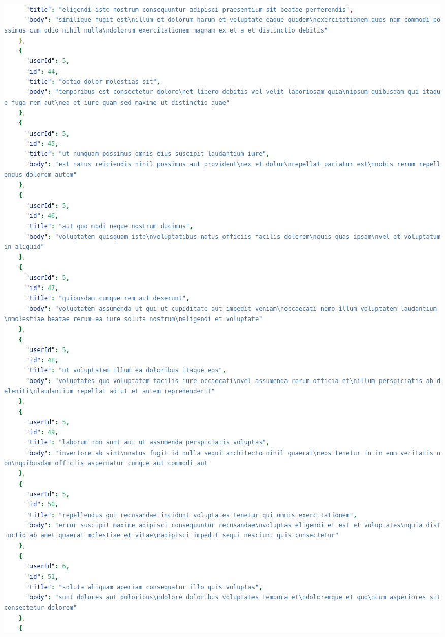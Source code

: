 ```yaml
      "title": "eligendi iste nostrum consequuntur adipisci praesentium sit beatae perferendis",
      "body": "similique fugit est\nillum et dolorum harum et voluptate eaque quidem\nexercitationem quos nam commodi possimus cum odio nihil nulla\ndolorum exercitationem magnam ex et a et distinctio debitis"
    },
    {
      "userId": 5,
      "id": 44,
      "title": "optio dolor molestias sit",
      "body": "temporibus est consectetur dolore\net libero debitis vel velit laboriosam quia\nipsum quibusdam qui itaque fuga rem aut\nea et iure quam sed maxime ut distinctio quae"
    },
    {
      "userId": 5,
      "id": 45,
      "title": "ut numquam possimus omnis eius suscipit laudantium iure",
      "body": "est natus reiciendis nihil possimus aut provident\nex et dolor\nrepellat pariatur est\nnobis rerum repellendus dolorem autem"
    },
    {
      "userId": 5,
      "id": 46,
      "title": "aut quo modi neque nostrum ducimus",
      "body": "voluptatem quisquam iste\nvoluptatibus natus officiis facilis dolorem\nquis quas ipsam\nvel et voluptatum in aliquid"
    },
    {
      "userId": 5,
      "id": 47,
      "title": "quibusdam cumque rem aut deserunt",
      "body": "voluptatem assumenda ut qui ut cupiditate aut impedit veniam\noccaecati nemo illum voluptatem laudantium\nmolestiae beatae rerum ea iure soluta nostrum\neligendi et voluptate"
    },
    {
      "userId": 5,
      "id": 48,
      "title": "ut voluptatem illum ea doloribus itaque eos",
      "body": "voluptates quo voluptatem facilis iure occaecati\nvel assumenda rerum officia et\nillum perspiciatis ab deleniti\nlaudantium repellat ad ut et autem reprehenderit"
    },
    {
      "userId": 5,
      "id": 49,
      "title": "laborum non sunt aut ut assumenda perspiciatis voluptas",
      "body": "inventore ab sint\nnatus fugit id nulla sequi architecto nihil quaerat\neos tenetur in in eum veritatis non\nquibusdam officiis aspernatur cumque aut commodi aut"
    },
    {
      "userId": 5,
      "id": 50,
      "title": "repellendus qui recusandae incidunt voluptates tenetur qui omnis exercitationem",
      "body": "error suscipit maxime adipisci consequuntur recusandae\nvoluptas eligendi et est et voluptates\nquia distinctio ab amet quaerat molestiae et vitae\nadipisci impedit sequi nesciunt quis consectetur"
    },
    {
      "userId": 6,
      "id": 51,
      "title": "soluta aliquam aperiam consequatur illo quis voluptas",
      "body": "sunt dolores aut doloribus\ndolore doloribus voluptates tempora et\ndoloremque et quo\ncum asperiores sit consectetur dolorem"
    },
    {
```